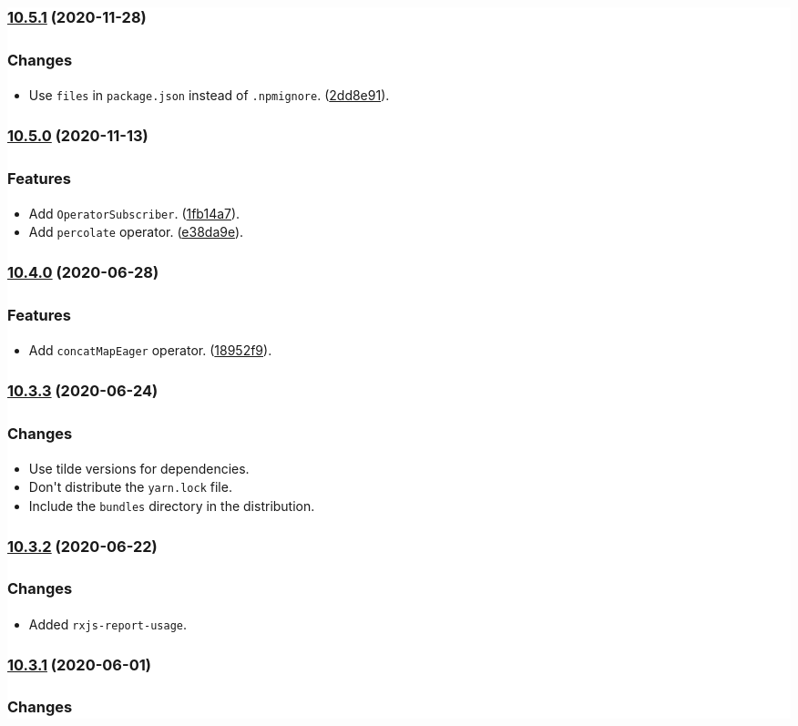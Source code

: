 <a name="10.5.1"></a>
### [10.5.1](https://github.com/cartant/rxjs-etc/compare/v10.5.0...v10.5.1) (2020-11-28)

### Changes

* Use `files` in `package.json` instead of `.npmignore`. ([2dd8e91](https://github.com/cartant/rxjs-etc/commit/2dd8e91)).

<a name="10.5.0"></a>
### [10.5.0](https://github.com/cartant/rxjs-etc/compare/v10.4.0...v10.5.0) (2020-11-13)

### Features

* Add `OperatorSubscriber`. ([1fb14a7](https://github.com/cartant/rxjs-etc/commit/1fb14a7)).
* Add `percolate` operator. ([e38da9e](https://github.com/cartant/rxjs-etc/commit/e38da9e)).

<a name="10.4.0"></a>
### [10.4.0](https://github.com/cartant/rxjs-etc/compare/v10.3.3...v10.4.0) (2020-06-28)

### Features

* Add `concatMapEager` operator. ([18952f9](https://github.com/cartant/rxjs-etc/commit/18952f9)).

<a name="10.3.3"></a>
### [10.3.3](https://github.com/cartant/rxjs-etc/compare/v10.3.2...v10.3.3) (2020-06-24)

### Changes

* Use tilde versions for dependencies.
* Don't distribute the `yarn.lock` file.
* Include the `bundles` directory in the distribution.

<a name="10.3.2"></a>
### [10.3.2](https://github.com/cartant/rxjs-etc/compare/v10.3.1...v10.3.2) (2020-06-22)

### Changes

* Added `rxjs-report-usage`.

<a name="10.3.1"></a>
### [10.3.1](https://github.com/cartant/rxjs-etc/compare/v10.3.0...v10.3.1) (2020-06-01)

### Changes
